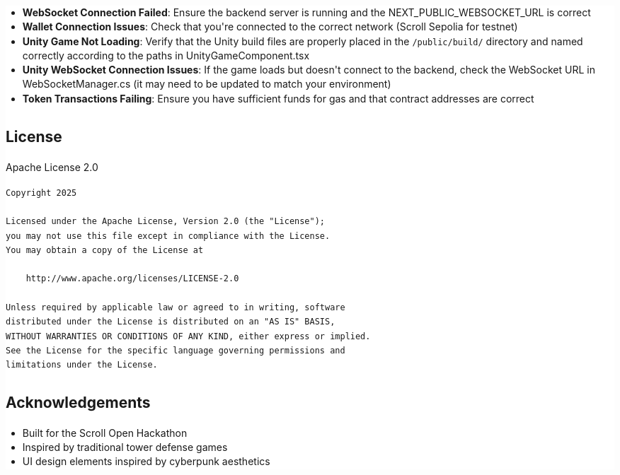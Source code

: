 - **WebSocket Connection Failed**: Ensure the backend server is running and the NEXT_PUBLIC_WEBSOCKET_URL is correct
- **Wallet Connection Issues**: Check that you're connected to the correct network (Scroll Sepolia for testnet)
- **Unity Game Not Loading**: Verify that the Unity build files are properly placed in the `/public/build/` directory and named correctly according to the paths in UnityGameComponent.tsx
- **Unity WebSocket Connection Issues**: If the game loads but doesn't connect to the backend, check the WebSocket URL in WebSocketManager.cs (it may need to be updated to match your environment)
- **Token Transactions Failing**: Ensure you have sufficient funds for gas and that contract addresses are correct

## License

Apache License 2.0

```
Copyright 2025

Licensed under the Apache License, Version 2.0 (the "License");
you may not use this file except in compliance with the License.
You may obtain a copy of the License at

    http://www.apache.org/licenses/LICENSE-2.0

Unless required by applicable law or agreed to in writing, software
distributed under the License is distributed on an "AS IS" BASIS,
WITHOUT WARRANTIES OR CONDITIONS OF ANY KIND, either express or implied.
See the License for the specific language governing permissions and
limitations under the License.
```

## Acknowledgements

- Built for the Scroll Open Hackathon
- Inspired by traditional tower defense games
- UI design elements inspired by cyberpunk aesthetics
